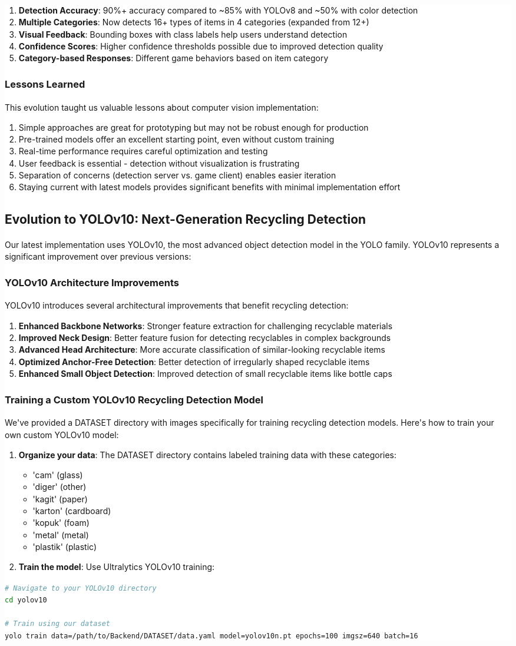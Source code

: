 1. **Detection Accuracy**: 90%+ accuracy compared to ~85% with YOLOv8 and ~50% with color detection
2. **Multiple Categories**: Now detects 16+ types of items in 4 categories (expanded from 12+)
3. **Visual Feedback**: Bounding boxes with class labels help users understand detection
4. **Confidence Scores**: Higher confidence thresholds possible due to improved detection quality
5. **Category-based Responses**: Different game behaviors based on item category

### Lessons Learned

This evolution taught us valuable lessons about computer vision implementation:

1. Simple approaches are great for prototyping but may not be robust enough for production
2. Pre-trained models offer an excellent starting point, even without custom training
3. Real-time performance requires careful optimization and testing
4. User feedback is essential - detection without visualization is frustrating
5. Separation of concerns (detection server vs. game client) enables easier iteration
6. Staying current with latest models provides significant benefits with minimal implementation effort

## Evolution to YOLOv10: Next-Generation Recycling Detection

Our latest implementation uses YOLOv10, the most advanced object detection model in the YOLO family. YOLOv10 represents a significant improvement over previous versions:

### YOLOv10 Architecture Improvements

YOLOv10 introduces several architectural improvements that benefit recycling detection:

1. **Enhanced Backbone Networks**: Stronger feature extraction for challenging recyclable materials
2. **Improved Neck Design**: Better feature fusion for detecting recyclables in complex backgrounds
3. **Advanced Head Architecture**: More accurate classification of similar-looking recyclable items
4. **Optimized Anchor-Free Detection**: Better detection of irregularly shaped recyclable items
5. **Enhanced Small Object Detection**: Improved detection of small recyclable items like bottle caps

### Training a Custom YOLOv10 Recycling Detection Model

We've provided a DATASET directory with images specifically for training recycling detection models. Here's how to train your own custom YOLOv10 model:

1. **Organize your data**: The DATASET directory contains labeled training data with these categories:
   - 'cam' (glass)
   - 'diger' (other)
   - 'kagit' (paper)
   - 'karton' (cardboard)
   - 'kopuk' (foam)
   - 'metal' (metal)
   - 'plastik' (plastic)

2. **Train the model**: Use Ultralytics YOLOv10 training:

```bash
# Navigate to your YOLOv10 directory
cd yolov10

# Train using our dataset
yolo train data=/path/to/Backend/DATASET/data.yaml model=yolov10n.pt epochs=100 imgsz=640 batch=16
```
